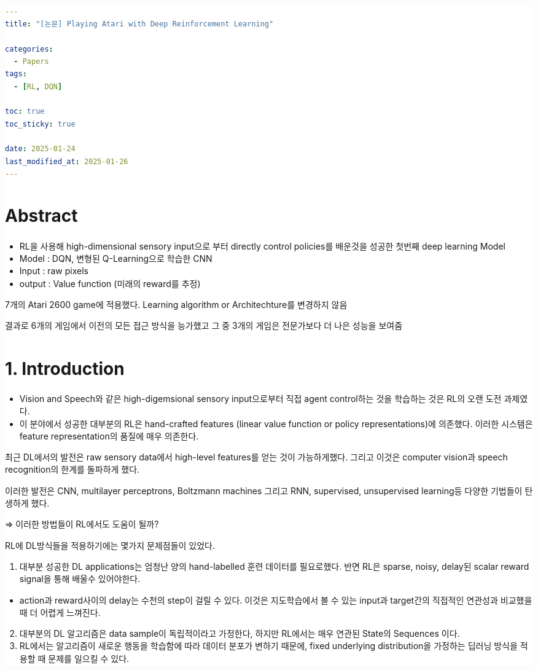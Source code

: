 ```yaml
---
title: "[논문] Playing Atari with Deep Reinforcement Learning"

categories:
  - Papers
tags:
  - [RL, DQN]

toc: true
toc_sticky: true

date: 2025-01-24
last_modified_at: 2025-01-26
---
```

# Abstract

- RL을 사용해 high-dimensional sensory input으로 부터 directly control policies를 배운것을 성공한 첫번째 deep learning Model
- Model : DQN, 변형된 Q-Learning으로 학습한 CNN
- Input : raw pixels
- output : Value function (미래의 reward를 추정)

7개의 Atari 2600 game에 적용했다. Learning algorithm or Architechture를 변경하지 않음   

결과로 6개의 게임에서 이전의 모든 접근 방식을 능가했고 그 중 3개의 게임은 전문가보다 더 나은 성능을 보여줌

# 1. Introduction

- Vision and Speech와 같은 high-digemsional sensory input으로부터 직접 agent control하는 것을 학습하는 것은 RL의 오랜 도전 과제였다.
- 이 분야에서 성공한 대부분의 RL은 hand-crafted features (linear value function or policy representations)에 의존했다. 이러한 시스템은 feature representation의 품질에 매우 의존한다.

최근 DL에서의 발전은 raw sensory data에서 high-level features를 얻는 것이 가능하게했다. 
그리고 이것은 computer vision과 speech recognition의 한계를 돌파하게 했다.

이러한 발전은 CNN, multilayer perceptrons, Boltzmann machines 그리고 RNN, supervised, unsupervised learning등 다양한 기법들이 탄생하게 했다.

⇒ 이러한 방법들이 RL에서도 도움이 될까?

RL에 DL방식들을 적용하기에는 몇가지 문제점들이 있었다.

1. 대부분 성공한 DL applications는 엄청난 양의 hand-labelled 훈련 데이터를 필요로했다. 반면 RL은 sparse, noisy, delay된 scalar reward signal을 통해 배울수 있어야한다.
  - action과 reward사이의 delay는 수천의 step이 걸릴 수 있다. 이것은 지도학습에서 볼 수 있는 input과 target간의 직접적인 연관성과 비교했을 때 더 어렵게 느껴진다.
2. 대부분의 DL 알고리즘은 data sample이 독립적이라고 가정한다, 하지만 RL에서는 매우 연관된 State의 Sequences 이다.
3. RL에서는 알고리즘이 새로운 행동을 학습함에 따라 데이터 분포가 변하기 때문에, fixed underlying distribution을 가정하는 딥러닝 방식을 적용할 때 문제를 일으킬 수 있다.
